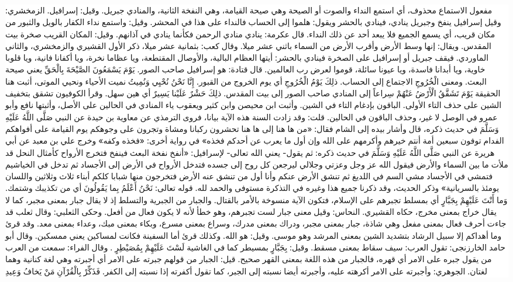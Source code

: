 مفعول الاستماع محذوف، أي استمع النداء والصوت أو الصيحة وهي صيحة القيامة، وهي النفخة الثانية، والمنادي جبريل.
وقيل: إسرافيل. الزمخشري: وقيل إسرافيل ينفخ وجبريل ينادي، فينادي بالحشر ويقول: هلموا إلى الحساب فالنداء على هذا في المحشر.
وقيل: واستمع نداء الكفار بالويل والثبور من مكان قريب، أي يسمع الجميع فلا يبعد أحد عن ذلك النداء. قال عكرمة: ينادي منادي الرحمن فكأنما ينادي في آذانهم.
وقيل: المكان القريب صخرة بيت المقدس. ويقال: إنها وسط الأرض وأقرب الأرض من السماء باثني عشر ميلا.
وقال كعب: بثمانية عشر ميلا، ذكر الأول القشيري والزمخشري، والثاني الماوردي. فيقف جبريل أو إسرافيل على الصخرة فينادي بالحشر: أيتها العظام البالية، والأوصال المقتطعة، ويا عظاما نخرة، ويا أكفانا فانية، ويا قلوبا خاوية، ويا أبدانا فاسدة، ويا عيونا سائلة، قوموا لعرض رب العالمين. قال قتادة: هو إسرافيل صاحب الصور.
يَوْمَ يَسْمَعُونَ الصَّيْحَةَ بِالْحَقِّ
يعني صيحة البعث. ومعنى
الْخُرُوجِ
الاجتماع إلى الحساب.
ذلِكَ يَوْمُ الْخُرُوجِ
أي يوم الخروج من القبور.
إِنَّا نَحْنُ نُحْيِي وَنُمِيتُ
نميت الأحياء ونحيي الموتى، أثبت هنا الحقيقة
يَوْمَ تَشَقَّقُ الْأَرْضُ عَنْهُمْ سِراعاً
إلى المنادي صاحب الصور إلى بيت المقدس.
ذلِكَ حَشْرٌ عَلَيْنا يَسِيرٌ
أي هين سهل. وقرأ الكوفيون
تشقق
بتخفيف الشين على حذف التاء الأولى. الباقون بإدغام التاء في الشين. وأثبت ابن محيصن وابن كثير ويعقوب ياء
المنادي
في الحالين على الأصل، وأثبتها نافع وأبو عمرو في الوصل لا غير، وحذف الباقون في الحالين. قلت: وقد زادت السنة هذه الآية بيانا، فروى الترمذي عن معاوية بن حيدة عن النبي صَلَّى اللَّهُ عَلَيْهِ وَسَلَّمَ في حديث ذكره، قال وأشار بيده إلى الشام فقال:
«من ها هنا إلى ها هنا تحشرون ركبانا ومشاة وتجرون على وجوهكم يوم القيامة على أفواهكم الفدام توفون سبعين أمة أنتم خيرهم وأكرمهم على الله وإن أول ما يعرب عن أحدكم فخذه»
في رواية أخرى:
«فخذه وكفه»
وخرج علي بن معبد عن أبي هريرة عن النبي صَلَّى اللَّهُ عَلَيْهِ وَسَلَّمَ في حديث ذكره:
ثم يقول- يعني الله تعالى- لإسرافيل:
«أنفخ نفخة البعث فينفخ فتخرج الأرواح كأمثال النحل قد ملأت ما بين السماء والأرض فيقول الله عز وجل وعزتي وجلالي ليرجعن كل روح إلى جسده فتدخل الأرواح في الأرض إلى الأجساد ثم تدخل في الخياشيم فتمشي في الأجساد مشي السم في اللديغ ثم تنشق الأرض عنكم وأنا أول من تنشق عنه الأرض فتخرجون منها شبابا كلكم أبناء ثلاث وثلاثين واللسان يومئذ بالسريانية»
وذكر الحديث، وقد ذكرنا جميع هذا وغيره في التذكرة مستوفى والحمد لله. قوله تعالى:
نَحْنُ أَعْلَمُ بِما يَقُولُونَ
أي من تكذيبك وشتمك.
وَما أَنْتَ عَلَيْهِمْ بِجَبَّارٍ
أي بمسلط تجبرهم على الإسلام، فتكون الآية منسوخة بالأمر بالقتال. والجبار من الجبرية والتسلط إذ لا يقال جبار بمعنى مجبر، كما لا يقال خراج بمعنى مخرج، حكاه القشيري. النحاس: وقيل معنى جبار لست تجبرهم، وهو خطأ لأنه لا يكون فعال من أفعل.
وحكى الثعلبي: وقال ثعلب قد جاءت أحرف فعال بمعنى مفعل وهي شاذة، جبار بمعنى مجبر، ودراك بمعنى مدرك، وسراع بمعنى مسرع، وبكاء بمعنى مبك، وعداء بمعنى معد. وقد قرئ
وما أهداكم إلا سبيل الرشاد
بتشديد الشين بمعنى المرشد وهو موسى.
وقيل: هو الله. وكذلك قرئ
أما السفينة فكانت لمساكين
يعني ممسكين.
وقال أبو حامد الخارزنجى: تقول العرب: سيف سقاط بمعنى مسقط.
وقيل:
بِجَبَّارٍ
بمسيطر كما في الغاشية
لَسْتَ عَلَيْهِمْ بِمُصَيْطِرٍ
.
وقال الفراء: سمعت من العرب من يقول جبره على الامر أي قهره، فالجبار من هذه اللغة بمعنى القهر صحيح. قيل: الجبار من قولهم جبرته على الامر أي أجبرته وهي لغة كنانية وهما لغتان. الجوهري: وأجبرته على الامر أكرهته عليه، وأجبرته أيضا نسبته إلى الجبر، كما تقول أكفرته إذا نسبته إلى الكفر.
فَذَكِّرْ بِالْقُرْآنِ مَنْ يَخافُ وَعِيدِ